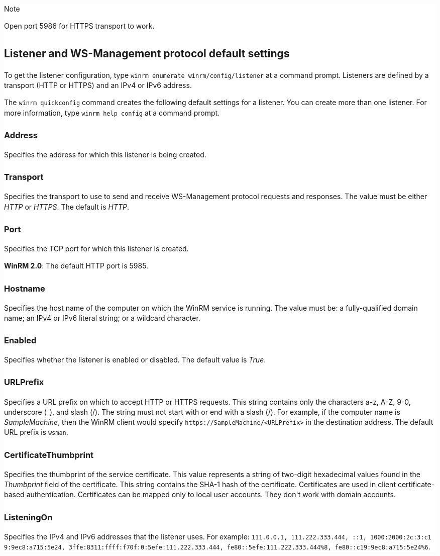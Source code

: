    > [!NOTE]
   > Open port 5986 for HTTPS transport to work.

## Listener and WS-Management protocol default settings

To get the listener configuration, type `winrm enumerate winrm/config/listener` at a command prompt. Listeners are defined by a transport (HTTP or HTTPS) and an IPv4 or IPv6 address.

The `winrm quickconfig` command creates the following default settings for a listener. You can create more than one listener. For more information, type `winrm help config` at a command prompt.

### Address

Specifies the address for which this listener is being created.

### Transport

Specifies the transport to use to send and receive WS-Management protocol requests and responses. The value must be either *HTTP* or *HTTPS*. The default is *HTTP*.

### Port

Specifies the TCP port for which this listener is created.

**WinRM 2.0**: The default HTTP port is 5985.

### Hostname

Specifies the host name of the computer on which the WinRM service is running. The value must be: a fully-qualified domain name; an IPv4 or IPv6 literal string; or a wildcard character.

### Enabled

Specifies whether the listener is enabled or disabled. The default value is *True*.

### URLPrefix

Specifies a URL prefix on which to accept HTTP or HTTPS requests. This string contains only the characters a-z, A-Z, 9-0, underscore (\_), and slash (/). The string must not start with or end with a slash (/). For example, if the computer name is *SampleMachine*, then the WinRM client would specify `https://SampleMachine/<URLPrefix>` in the destination address. The default URL prefix is `wsman`.

### CertificateThumbprint

Specifies the thumbprint of the service certificate. This value represents a string of two-digit hexadecimal values found in the *Thumbprint* field of the certificate. This string contains the SHA-1 hash of the certificate. Certificates are used in client certificate-based authentication. Certificates can be mapped only to local user accounts. They don't work with domain accounts.

### ListeningOn

Specifies the IPv4 and IPv6 addresses that the listener uses. For example: `111.0.0.1, 111.222.333.444, ::1, 1000:2000:2c:3:c19:9ec8:a715:5e24, 3ffe:8311:ffff:f70f:0:5efe:111.222.333.444, fe80::5efe:111.222.333.444%8, fe80::c19:9ec8:a715:5e24%6`.
